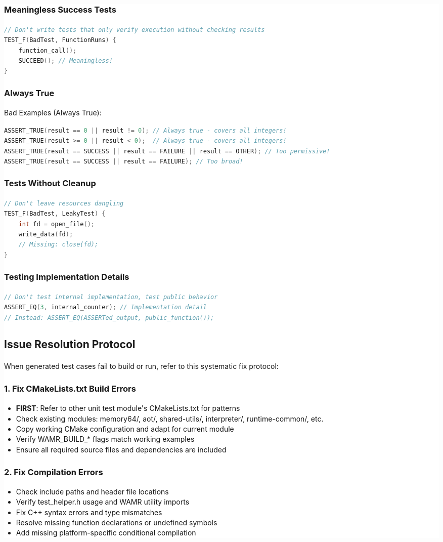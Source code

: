 ###  Meaningless Success Tests
```cpp
// Don't write tests that only verify execution without checking results
TEST_F(BadTest, FunctionRuns) {
    function_call();
    SUCCEED(); // Meaningless!
}
```
### Always True
Bad Examples (Always True):
```cpp
ASSERT_TRUE(result == 0 || result != 0); // Always true - covers all integers!
ASSERT_TRUE(result >= 0 || result < 0);  // Always true - covers all integers!
ASSERT_TRUE(result == SUCCESS || result == FAILURE || result == OTHER); // Too permissive!
ASSERT_TRUE(result == SUCCESS || result == FAILURE); // Too broad!

```
###  Tests Without Cleanup
```cpp
// Don't leave resources dangling
TEST_F(BadTest, LeakyTest) {
    int fd = open_file();
    write_data(fd);
    // Missing: close(fd);
}
```
### Testing Implementation Details
```cpp
// Don't test internal implementation, test public behavior
ASSERT_EQ(3, internal_counter); // Implementation detail
// Instead: ASSERT_EQ(ASSERTed_output, public_function());
```

## Issue Resolution Protocol
When generated test cases fail to build or run, refer to this systematic fix protocol:

### 1. Fix CMakeLists.txt Build Errors
- **FIRST**: Refer to other unit test module's CMakeLists.txt for patterns
- Check existing modules: memory64/, aot/, shared-utils/, interpreter/, runtime-common/, etc.
- Copy working CMake configuration and adapt for current module
- Verify WAMR_BUILD_* flags match working examples
- Ensure all required source files and dependencies are included

### 2. Fix Compilation Errors
- Check include paths and header file locations
- Verify test_helper.h usage and WAMR utility imports
- Fix C++ syntax errors and type mismatches
- Resolve missing function declarations or undefined symbols
- Add missing platform-specific conditional compilation
